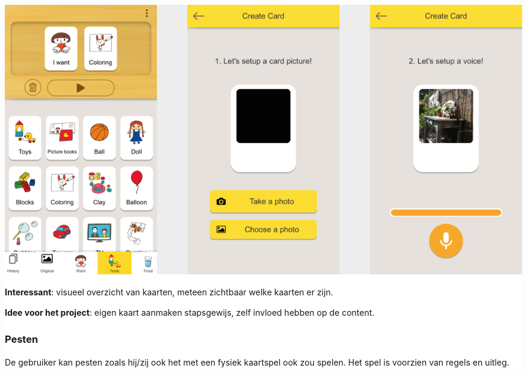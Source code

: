 ![](../../.gitbook/assets/afbeeldingen-01.png)

**Interessant**: visueel overzicht van kaarten, meteen zichtbaar welke kaarten er zijn.

**Idee voor het project**: eigen kaart aanmaken stapsgewijs, zelf invloed hebben op de content.

### Pesten

De gebruiker kan pesten zoals hij/zij ook het met een fysiek kaartspel ook zou spelen. Het spel is voorzien van regels en uitleg.
